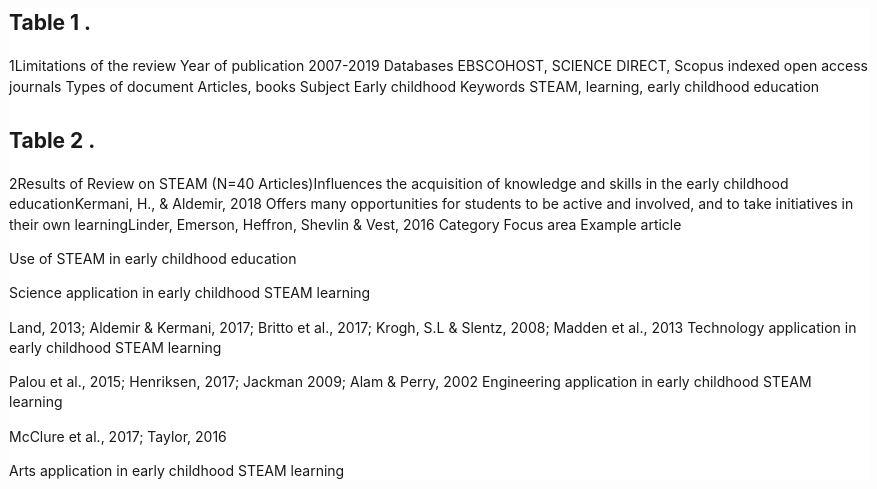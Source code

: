 ## Table 1 .
1Limitations of the review 
Year of publication 
2007-2019 
Databases 
EBSCOHOST, SCIENCE DIRECT, Scopus 
indexed open access journals 
Types of document 
Articles, books 
Subject 
Early childhood 
Keywords 
STEAM, learning, early childhood education 



## Table 2 .
2Results of Review on STEAM (N=40 Articles)Influences the acquisition of knowledge and skills in the early childhood educationKermani, H., & Aldemir, 2018 Offers many opportunities for students to be active and involved, and to take initiatives in their own learningLinder, Emerson, Heffron, Shevlin & Vest, 2016 Category 
Focus area 
Example article 

Use of STEAM in early 
childhood education 

Science application in early 
childhood STEAM learning 

Land, 2013; Aldemir & 
Kermani, 2017; Britto et al., 
2017; Krogh, S.L & Slentz, 
2008; Madden et al., 2013 
Technology application in 
early childhood STEAM 
learning 

Palou 
et 
al., 
2015; 
Henriksen, 2017; Jackman 
2009; Alam & Perry, 2002 
Engineering application in 
early childhood STEAM 
learning 

McClure et al., 2017; 
Taylor, 2016 

Arts application in early 
childhood STEAM learning 
